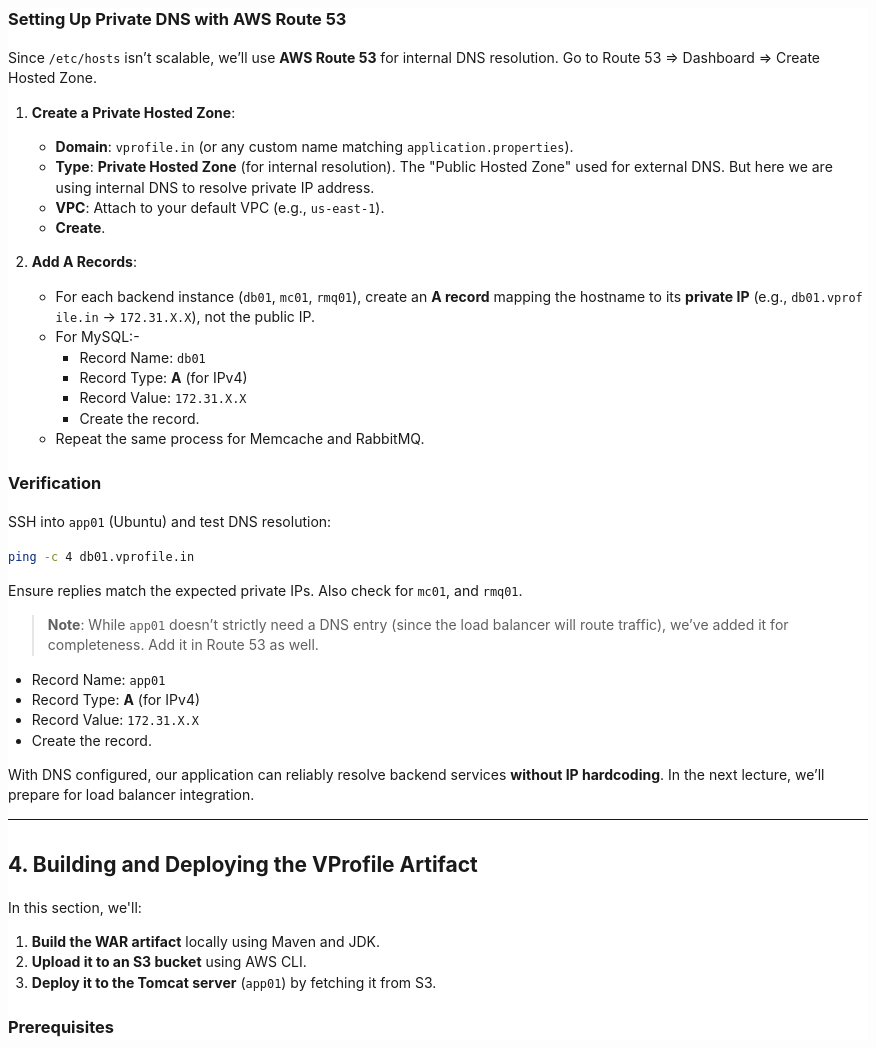 ### Setting Up Private DNS with AWS Route 53

Since `/etc/hosts` isn’t scalable, we’ll use **AWS Route 53** for internal DNS resolution. Go to Route 53 => Dashboard => Create Hosted Zone.

1. **Create a Private Hosted Zone**:

   - **Domain**: `vprofile.in` (or any custom name matching `application.properties`).
   - **Type**: **Private Hosted Zone** (for internal resolution). The "Public Hosted Zone" used for external DNS. But here we are using internal DNS to resolve private IP address.
   - **VPC**: Attach to your default VPC (e.g., `us-east-1`).
   - **Create**.

2. **Add A Records**:
   - For each backend instance (`db01`, `mc01`, `rmq01`), create an **A record** mapping the hostname to its **private IP** (e.g., `db01.vprofile.in` → `172.31.X.X`), not the public IP.
   - For MySQL:-
     - Record Name: `db01`
     - Record Type: **A** (for IPv4)
     - Record Value: `172.31.X.X`
     - Create the record.
   - Repeat the same process for Memcache and RabbitMQ.

### Verification

SSH into `app01` (Ubuntu) and test DNS resolution:

```bash
ping -c 4 db01.vprofile.in
```

Ensure replies match the expected private IPs. Also check for `mc01`, and `rmq01`.

> **Note**: While `app01` doesn’t strictly need a DNS entry (since the load balancer will route traffic), we’ve added it for completeness. Add it in Route 53 as well.

- Record Name: `app01`
- Record Type: **A** (for IPv4)
- Record Value: `172.31.X.X`
- Create the record.

With DNS configured, our application can reliably resolve backend services **without IP hardcoding**. In the next lecture, we’ll prepare for load balancer integration.

---

## 4. Building and Deploying the VProfile Artifact

In this section, we'll:

1. **Build the WAR artifact** locally using Maven and JDK.
2. **Upload it to an S3 bucket** using AWS CLI.
3. **Deploy it to the Tomcat server** (`app01`) by fetching it from S3.

### Prerequisites
